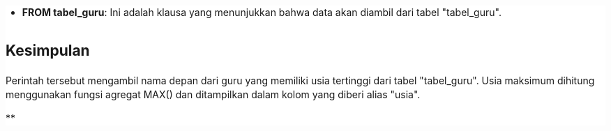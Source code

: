 - **FROM tabel_guru**: Ini adalah klausa yang menunjukkan bahwa data akan diambil dari tabel "tabel_guru".

## Kesimpulan
Perintah tersebut mengambil nama depan dari guru yang memiliki usia tertinggi dari tabel "tabel_guru". Usia maksimum dihitung menggunakan fungsi agregat MAX() dan ditampilkan dalam kolom yang diberi alias "usia".

**